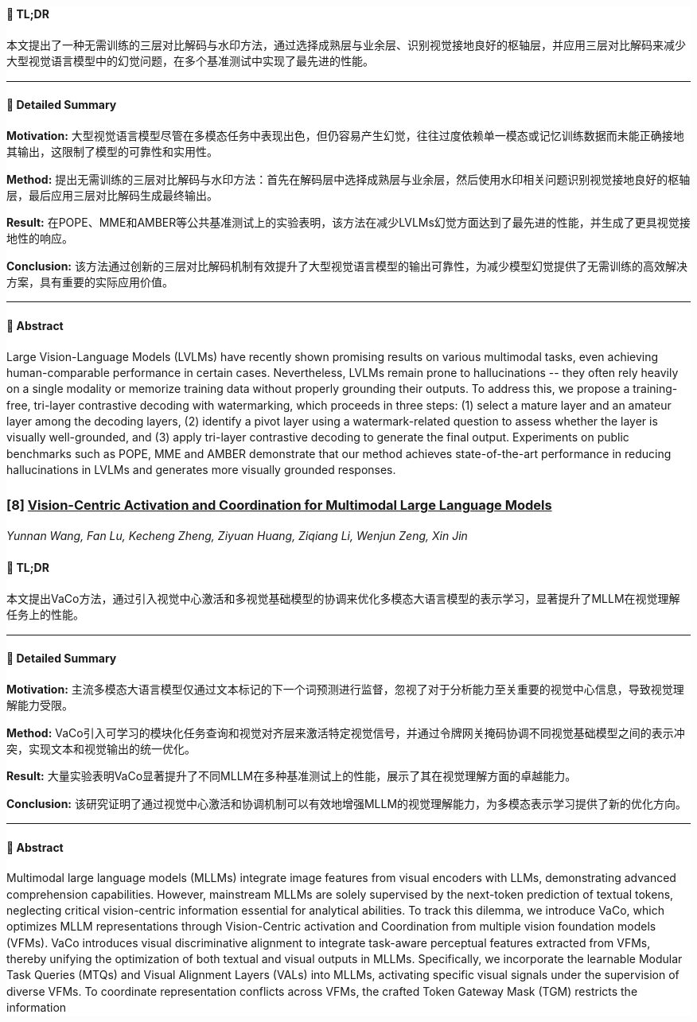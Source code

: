 #### 🧩 TL;DR
本文提出了一种无需训练的三层对比解码与水印方法，通过选择成熟层与业余层、识别视觉接地良好的枢轴层，并应用三层对比解码来减少大型视觉语言模型中的幻觉问题，在多个基准测试中实现了最先进的性能。

---

#### 📘 Detailed Summary
**Motivation:** 大型视觉语言模型尽管在多模态任务中表现出色，但仍容易产生幻觉，往往过度依赖单一模态或记忆训练数据而未能正确接地其输出，这限制了模型的可靠性和实用性。

**Method:** 提出无需训练的三层对比解码与水印方法：首先在解码层中选择成熟层与业余层，然后使用水印相关问题识别视觉接地良好的枢轴层，最后应用三层对比解码生成最终输出。

**Result:** 在POPE、MME和AMBER等公共基准测试上的实验表明，该方法在减少LVLMs幻觉方面达到了最先进的性能，并生成了更具视觉接地性的响应。

**Conclusion:** 该方法通过创新的三层对比解码机制有效提升了大型视觉语言模型的输出可靠性，为减少模型幻觉提供了无需训练的高效解决方案，具有重要的实际应用价值。

---

#### 📄 Abstract
Large Vision-Language Models (LVLMs) have recently shown promising results on
various multimodal tasks, even achieving human-comparable performance in
certain cases. Nevertheless, LVLMs remain prone to hallucinations -- they often
rely heavily on a single modality or memorize training data without properly
grounding their outputs. To address this, we propose a training-free, tri-layer
contrastive decoding with watermarking, which proceeds in three steps: (1)
select a mature layer and an amateur layer among the decoding layers, (2)
identify a pivot layer using a watermark-related question to assess whether the
layer is visually well-grounded, and (3) apply tri-layer contrastive decoding
to generate the final output. Experiments on public benchmarks such as POPE,
MME and AMBER demonstrate that our method achieves state-of-the-art performance
in reducing hallucinations in LVLMs and generates more visually grounded
responses.


### [8] [Vision-Centric Activation and Coordination for Multimodal Large Language Models](https://arxiv.org/abs/2510.14349)
*Yunnan Wang, Fan Lu, Kecheng Zheng, Ziyuan Huang, Ziqiang Li, Wenjun Zeng, Xin Jin*

#### 🧩 TL;DR
本文提出VaCo方法，通过引入视觉中心激活和多视觉基础模型的协调来优化多模态大语言模型的表示学习，显著提升了MLLM在视觉理解任务上的性能。

---

#### 📘 Detailed Summary
**Motivation:** 主流多模态大语言模型仅通过文本标记的下一个词预测进行监督，忽视了对于分析能力至关重要的视觉中心信息，导致视觉理解能力受限。

**Method:** VaCo引入可学习的模块化任务查询和视觉对齐层来激活特定视觉信号，并通过令牌网关掩码协调不同视觉基础模型之间的表示冲突，实现文本和视觉输出的统一优化。

**Result:** 大量实验表明VaCo显著提升了不同MLLM在多种基准测试上的性能，展示了其在视觉理解方面的卓越能力。

**Conclusion:** 该研究证明了通过视觉中心激活和协调机制可以有效地增强MLLM的视觉理解能力，为多模态表示学习提供了新的优化方向。

---

#### 📄 Abstract
Multimodal large language models (MLLMs) integrate image features from visual
encoders with LLMs, demonstrating advanced comprehension capabilities. However,
mainstream MLLMs are solely supervised by the next-token prediction of textual
tokens, neglecting critical vision-centric information essential for analytical
abilities. To track this dilemma, we introduce VaCo, which optimizes MLLM
representations through Vision-Centric activation and Coordination from
multiple vision foundation models (VFMs). VaCo introduces visual discriminative
alignment to integrate task-aware perceptual features extracted from VFMs,
thereby unifying the optimization of both textual and visual outputs in MLLMs.
Specifically, we incorporate the learnable Modular Task Queries (MTQs) and
Visual Alignment Layers (VALs) into MLLMs, activating specific visual signals
under the supervision of diverse VFMs. To coordinate representation conflicts
across VFMs, the crafted Token Gateway Mask (TGM) restricts the information